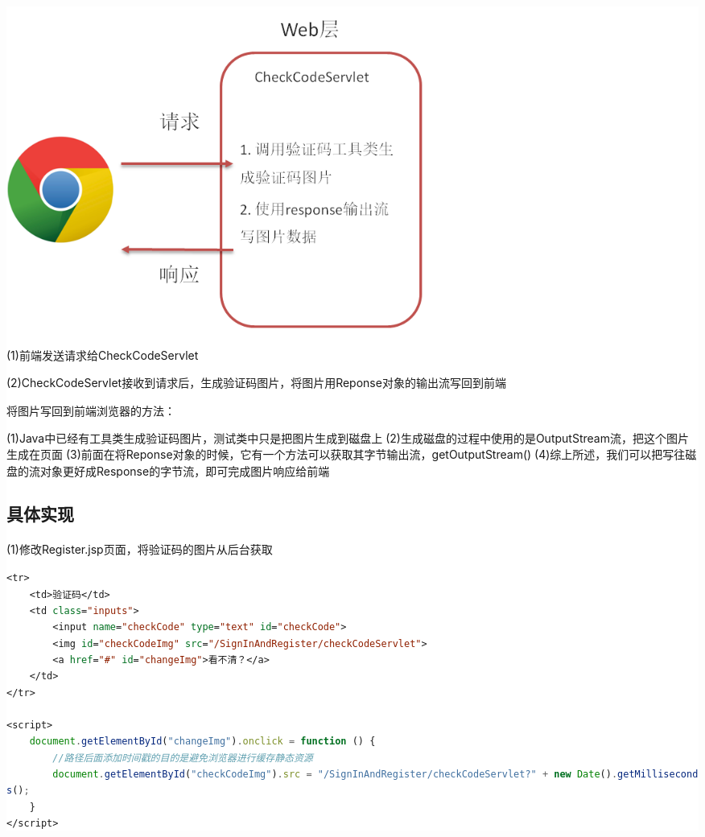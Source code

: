 <img src="images/验证码展示.png" alt="验证码展示" style="zoom:80%;" />

(1)前端发送请求给CheckCodeServlet

(2)CheckCodeServlet接收到请求后，生成验证码图片，将图片用Reponse对象的输出流写回到前端

将图片写回到前端浏览器的方法：

(1)Java中已经有工具类生成验证码图片，测试类中只是把图片生成到磁盘上
(2)生成磁盘的过程中使用的是OutputStream流，把这个图片生成在页面
(3)前面在将Reponse对象的时候，它有一个方法可以获取其字节输出流，getOutputStream()
(4)综上所述，我们可以把写往磁盘的流对象更好成Response的字节流，即可完成图片响应给前端

## 具体实现

(1)修改Register.jsp页面，将验证码的图片从后台获取

```jsp
<tr>
    <td>验证码</td>
    <td class="inputs">
        <input name="checkCode" type="text" id="checkCode">
        <img id="checkCodeImg" src="/SignInAndRegister/checkCodeServlet">
        <a href="#" id="changeImg">看不清？</a>
    </td>
</tr>

<script>
    document.getElementById("changeImg").onclick = function () {
        //路径后面添加时间戳的目的是避免浏览器进行缓存静态资源
        document.getElementById("checkCodeImg").src = "/SignInAndRegister/checkCodeServlet?" + new Date().getMilliseconds();
    }
</script>
```

